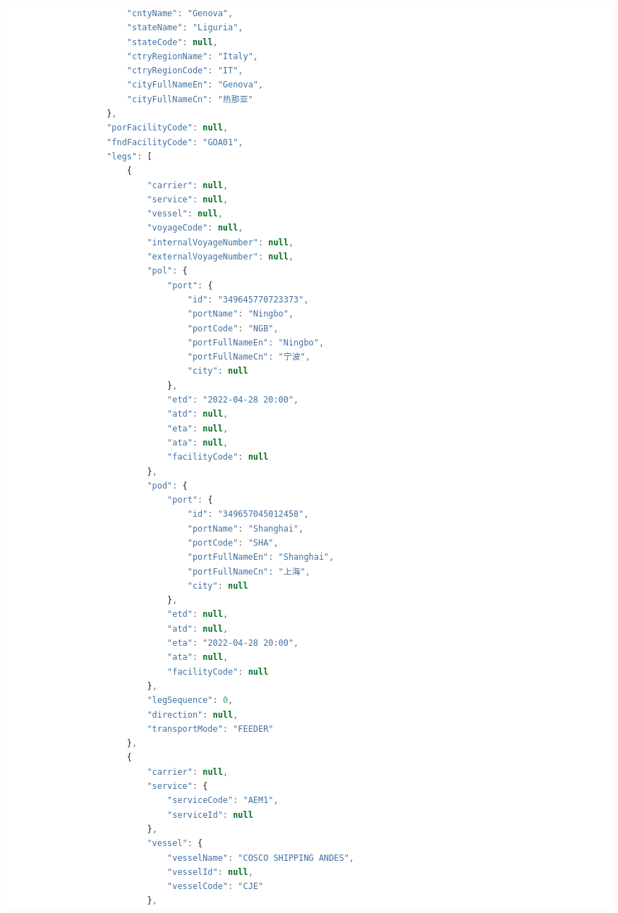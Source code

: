 ```javascript
                        "cntyName": "Genova",
                        "stateName": "Liguria",
                        "stateCode": null,
                        "ctryRegionName": "Italy",
                        "ctryRegionCode": "IT",
                        "cityFullNameEn": "Genova",
                        "cityFullNameCn": "热那亚"
                    },
                    "porFacilityCode": null, 
                    "fndFacilityCode": "GOA01",
                    "legs": [
                        {
                            "carrier": null,
                            "service": null,
                            "vessel": null,
                            "voyageCode": null,
                            "internalVoyageNumber": null,
                            "externalVoyageNumber": null,
                            "pol": {
                                "port": {
                                    "id": "349645770723373",
                                    "portName": "Ningbo",
                                    "portCode": "NGB",
                                    "portFullNameEn": "Ningbo",
                                    "portFullNameCn": "宁波",
                                    "city": null
                                },
                                "etd": "2022-04-28 20:00",
                                "atd": null,
                                "eta": null,
                                "ata": null,
                                "facilityCode": null
                            },
                            "pod": {
                                "port": {
                                    "id": "349657045012458",
                                    "portName": "Shanghai",
                                    "portCode": "SHA",
                                    "portFullNameEn": "Shanghai",
                                    "portFullNameCn": "上海",
                                    "city": null
                                },
                                "etd": null,
                                "atd": null,
                                "eta": "2022-04-28 20:00",
                                "ata": null,
                                "facilityCode": null
                            },
                            "legSequence": 0,
                            "direction": null,
                            "transportMode": "FEEDER"
                        },
                        {
                            "carrier": null,
                            "service": {
                                "serviceCode": "AEM1",
                                "serviceId": null
                            },
                            "vessel": {
                                "vesselName": "COSCO SHIPPING ANDES",
                                "vesselId": null,
                                "vesselCode": "CJE"
                            },
```